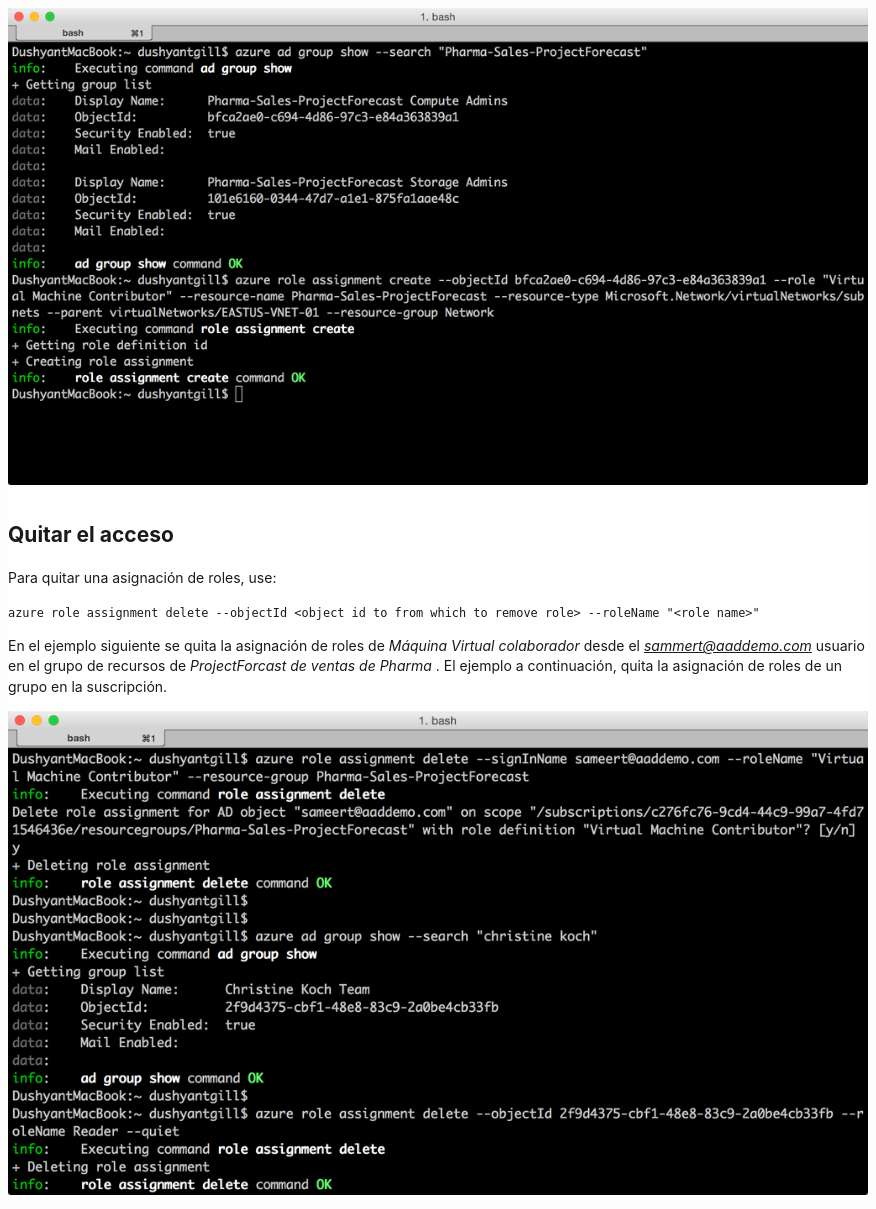 ![Línea de comandos de Azure de RBAC: asignación de roles de azure crear captura de pantalla de grupo](./media/role-based-access-control-manage-access-azure-cli/2-azure-role-assignment-create-4.png)

##  <a name="remove-access"></a>Quitar el acceso
Para quitar una asignación de roles, use:

    azure role assignment delete --objectId <object id to from which to remove role> --roleName "<role name>"

En el ejemplo siguiente se quita la asignación de roles de *Máquina Virtual colaborador* desde el *sammert@aaddemo.com* usuario en el grupo de recursos de *ProjectForcast de ventas de Pharma* .
El ejemplo a continuación, quita la asignación de roles de un grupo en la suscripción.

![Captura de pantalla de la línea de comandos - Eliminar asignación de rol azure - RBAC Azure](./media/role-based-access-control-manage-access-azure-cli/3-azure-role-assignment-delete.png)
